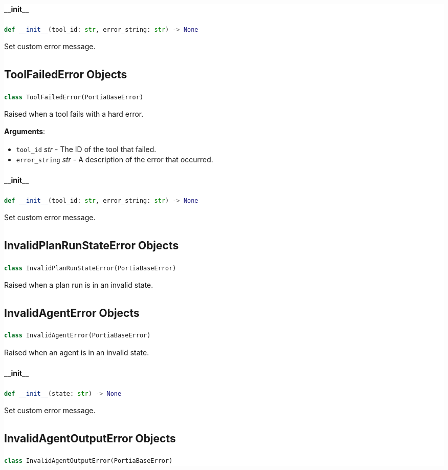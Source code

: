 #### \_\_init\_\_

```python
def __init__(tool_id: str, error_string: str) -> None
```

Set custom error message.

## ToolFailedError Objects

```python
class ToolFailedError(PortiaBaseError)
```

Raised when a tool fails with a hard error.

**Arguments**:

- `tool_id` _str_ - The ID of the tool that failed.
- `error_string` _str_ - A description of the error that occurred.

#### \_\_init\_\_

```python
def __init__(tool_id: str, error_string: str) -> None
```

Set custom error message.

## InvalidPlanRunStateError Objects

```python
class InvalidPlanRunStateError(PortiaBaseError)
```

Raised when a plan run is in an invalid state.

## InvalidAgentError Objects

```python
class InvalidAgentError(PortiaBaseError)
```

Raised when an agent is in an invalid state.

#### \_\_init\_\_

```python
def __init__(state: str) -> None
```

Set custom error message.

## InvalidAgentOutputError Objects

```python
class InvalidAgentOutputError(PortiaBaseError)
```
